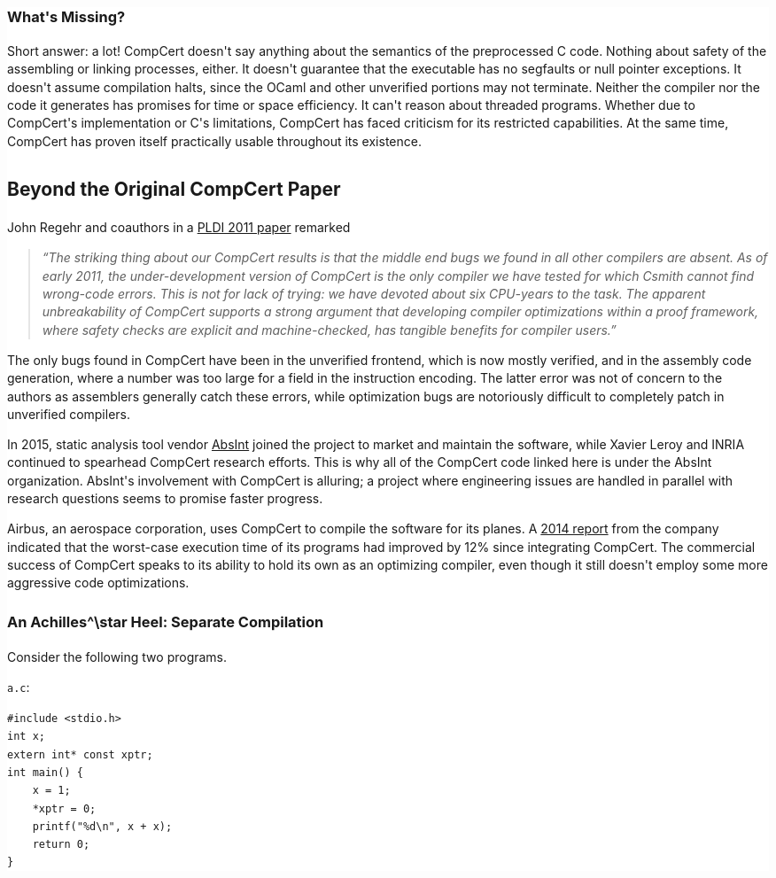 ### What's Missing? 

Short answer: a lot! CompCert doesn't say anything about the semantics of the preprocessed C code. Nothing about safety of the assembling or linking processes, either. It doesn't guarantee that the executable has no segfaults or null pointer exceptions. It doesn't assume compilation halts, since the OCaml and other unverified portions may not terminate. Neither the compiler nor the code it generates has promises for time or space efficiency. It can't reason about threaded programs. Whether due to CompCert's implementation or C's limitations, CompCert has faced criticism for its restricted capabilities. At the same time, CompCert has proven itself practically usable throughout its existence.

## Beyond the Original CompCert Paper

John Regehr and coauthors in a [PLDI 2011 paper][csmith] remarked

> *“The striking thing about our CompCert results is that the middle end bugs we found in all other
compilers are absent. As of early 2011, the under-development version of CompCert is the only
compiler we have tested for which Csmith cannot find wrong-code errors. This is not for lack
of trying: we have devoted about six CPU-years to the task. The apparent unbreakability of
CompCert supports a strong argument that developing compiler optimizations within a proof
framework, where safety checks are explicit and machine-checked, has tangible benefits for
compiler users.”*

The only bugs found in CompCert have been in the unverified frontend, which is now mostly verified, and in the assembly code generation, where a number was too large for a field in the instruction encoding. The latter error was not of concern to the authors as assemblers generally catch these errors, while optimization bugs are notoriously difficult to completely patch in unverified compilers.

In 2015, static analysis tool vendor [AbsInt][absint] joined the project to market and maintain the software, while Xavier Leroy and INRIA continued to spearhead CompCert research efforts. This is why all of the CompCert code linked here is under the AbsInt organization. AbsInt's involvement with CompCert is alluring; a project where engineering issues are handled in parallel with research questions seems to promise faster progress.

Airbus, an aerospace corporation, uses CompCert to compile the software for its planes. A [2014 report][airbus] from the company indicated that the worst-case execution time of its programs had improved by 12% since integrating CompCert. The commercial success of CompCert speaks to its ability to hold its own as an optimizing compiler, even though it still doesn't employ some more aggressive code optimizations. 

### An Achilles^\star Heel: Separate Compilation

Consider the following two programs.

`a.c`:

    #include <stdio.h>
    int x;
    extern int* const xptr;
    int main() {
        x = 1;
        *xptr = 0;
        printf("%d\n", x + x);
        return 0;
    }


[absint]: http://www.absint.com/
[airbus]: http://projects.laas.fr/IFSE/FMF/J3/slides/P05_Jean_Souyiris.pdf
[c99]: http://port70.net/~nsz/c/c99/n1256.pdf
[compcert]: https://xavierleroy.org/publi/compcert-CACM.pdf
[clight]: https://xavierleroy.org/publi/Clight.pdf
[cmsl]: http://web4.ensiie.fr/~blazy/AppelBlazy07.pdf
[csminor]: https://github.com/AbsInt/CompCert/blob/master/cfrontend/Csharpminor.v
[csmith]: https://www.cs.utah.edu/~regehr/papers/pldi11-preprint.pdf
[csmsa]: https://xavierleroy.org/publi/verasco-popl2015.pdf
[cstrat]: https://github.com/AbsInt/CompCert/blob/master/cfrontend/Cstrategy.v
[duff]: https://en.wikipedia.org/wiki/Duff%27s_device
[irca]: http://www.cse.iitm.ac.in/~krishna/courses/2012/odd-cs6013/george.pdf
[kildall]: https://github.com/AbsInt/CompCert/blob/master/backend/Kildall.v#L218
[ltl]: https://github.com/AbsInt/CompCert/blob/master/backend/LTL.v
[menhir]: http://gallium.inria.fr/~fpottier/menhir/
[rtl]: https://en.wikipedia.org/wiki/Register_transfer_language
[rtlv]: https://github.com/AbsInt/CompCert/blob/master/backend/RTL.v
[scc]: https://people.mpi-sws.org/~dreyer/papers/sepcompcert/paper.pdf
[tcb]: https://en.wikipedia.org/wiki/Trusted_computing_base
[twt]: https://twitter.com/johnregehr/status/1334590514616680450
[vregalloc]: https://xavierleroy.org/publi/validation-regalloc.pdf